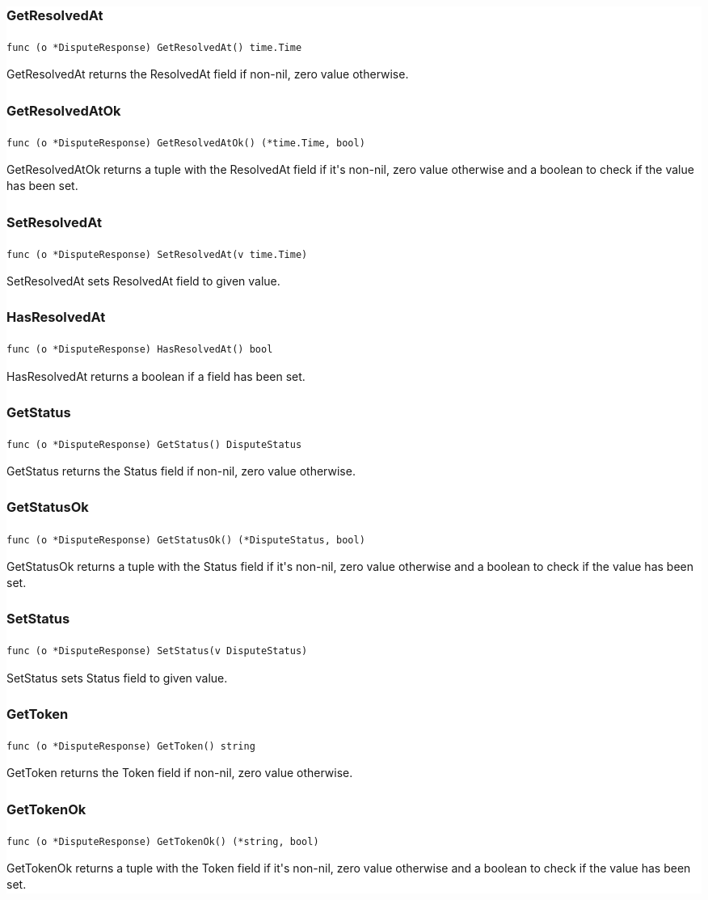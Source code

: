 ### GetResolvedAt

`func (o *DisputeResponse) GetResolvedAt() time.Time`

GetResolvedAt returns the ResolvedAt field if non-nil, zero value otherwise.

### GetResolvedAtOk

`func (o *DisputeResponse) GetResolvedAtOk() (*time.Time, bool)`

GetResolvedAtOk returns a tuple with the ResolvedAt field if it's non-nil, zero value otherwise
and a boolean to check if the value has been set.

### SetResolvedAt

`func (o *DisputeResponse) SetResolvedAt(v time.Time)`

SetResolvedAt sets ResolvedAt field to given value.

### HasResolvedAt

`func (o *DisputeResponse) HasResolvedAt() bool`

HasResolvedAt returns a boolean if a field has been set.

### GetStatus

`func (o *DisputeResponse) GetStatus() DisputeStatus`

GetStatus returns the Status field if non-nil, zero value otherwise.

### GetStatusOk

`func (o *DisputeResponse) GetStatusOk() (*DisputeStatus, bool)`

GetStatusOk returns a tuple with the Status field if it's non-nil, zero value otherwise
and a boolean to check if the value has been set.

### SetStatus

`func (o *DisputeResponse) SetStatus(v DisputeStatus)`

SetStatus sets Status field to given value.


### GetToken

`func (o *DisputeResponse) GetToken() string`

GetToken returns the Token field if non-nil, zero value otherwise.

### GetTokenOk

`func (o *DisputeResponse) GetTokenOk() (*string, bool)`

GetTokenOk returns a tuple with the Token field if it's non-nil, zero value otherwise
and a boolean to check if the value has been set.
